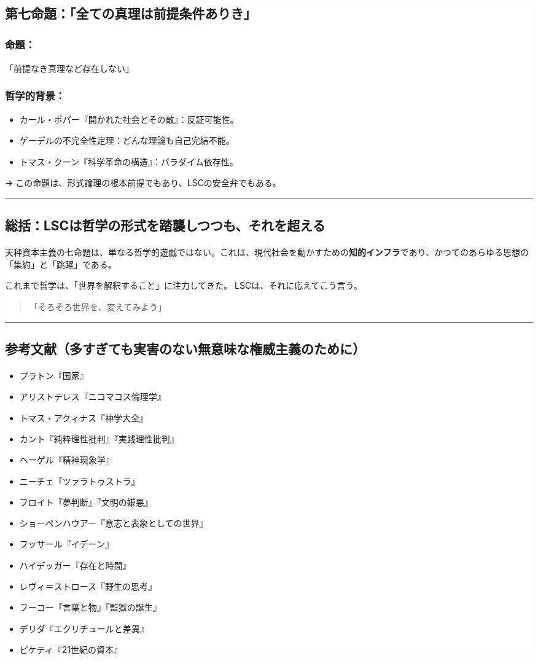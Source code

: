 
## 第七命題：「全ての真理は前提条件ありき」

### 命題：

「前提なき真理など存在しない」

### 哲学的背景：

- カール・ポパー『開かれた社会とその敵』：反証可能性。
    
- ゲーデルの不完全性定理：どんな理論も自己完結不能。
    
- トマス・クーン『科学革命の構造』：パラダイム依存性。
    

→ この命題は、形式論理の根本前提でもあり、LSCの安全弁でもある。

---

## 総括：LSCは哲学の形式を踏襲しつつも、それを超える

天秤資本主義の七命題は、単なる哲学的遊戯ではない。これは、現代社会を動かすための**知的インフラ**であり、かつてのあらゆる思想の「集約」と「跳躍」である。

これまで哲学は、「世界を解釈すること」に注力してきた。 LSCは、それに応えてこう言う。

> 「そろそろ世界を、変えてみよう」

---

## 参考文献（多すぎても実害のない無意味な権威主義のために）

- プラトン『国家』
    
- アリストテレス『ニコマコス倫理学』
    
- トマス・アクィナス『神学大全』
    
- カント『純粋理性批判』『実践理性批判』
    
- ヘーゲル『精神現象学』
    
- ニーチェ『ツァラトゥストラ』
    
- フロイト『夢判断』『文明の嫌悪』
    
- ショーペンハウアー『意志と表象としての世界』
    
- フッサール『イデーン』
    
- ハイデッガー『存在と時間』
    
- レヴィ＝ストロース『野生の思考』
    
- フーコー『言葉と物』『監獄の誕生』
    
- デリダ『エクリチュールと差異』
    
- ピケティ『21世紀の資本』
    